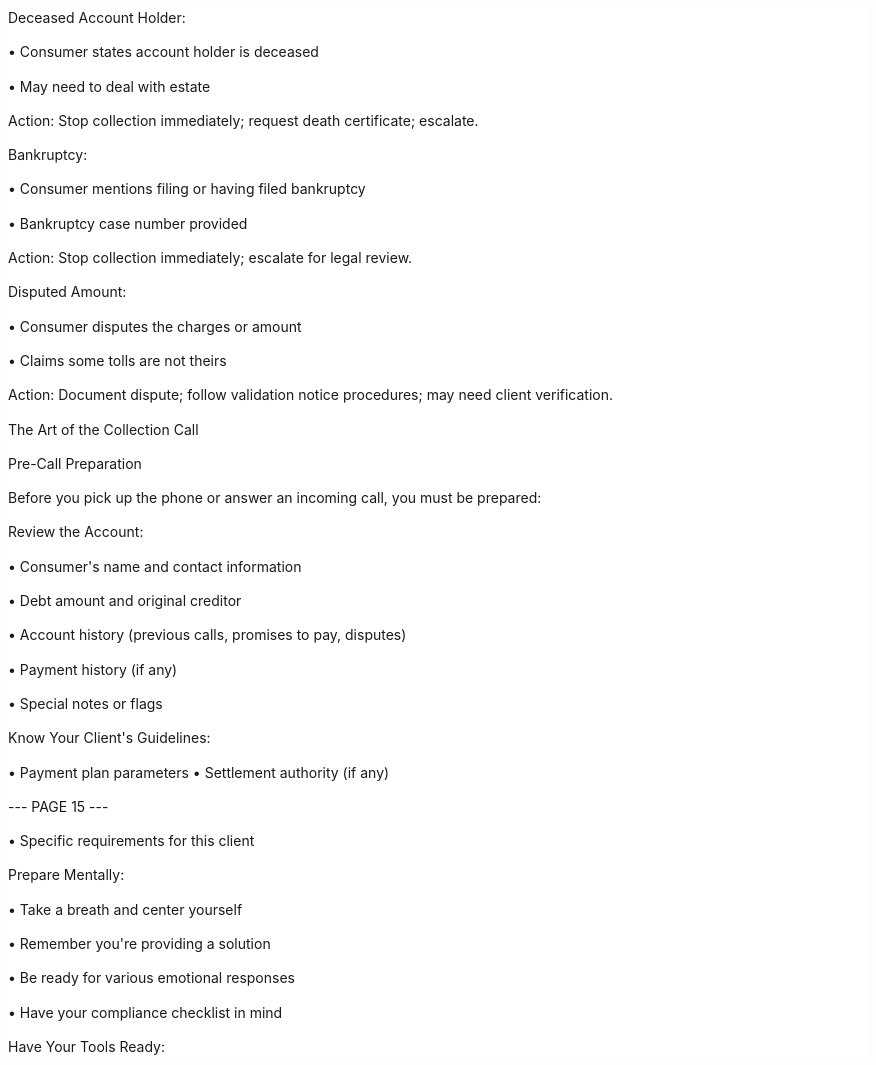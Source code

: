 Deceased Account Holder:

• Consumer states account holder is deceased

• May need to deal with estate

Action: Stop collection immediately;
request death certificate; escalate.

Bankruptcy:

• Consumer mentions filing or having filed bankruptcy

• Bankruptcy case number provided

Action: Stop collection immediately;
escalate for legal review.

Disputed Amount:

• Consumer disputes the charges or amount

• Claims some tolls are not theirs

Action: Document dispute;
follow validation notice procedures; may need client verification.

The Art of the Collection Call

Pre-Call Preparation

Before you pick up the phone or answer an incoming call, you must be prepared:

Review the Account:

• Consumer's name and contact information

• Debt amount and original creditor

• Account history (previous calls, promises to pay, disputes)

• Payment history (if any)

• Special notes or flags

Know Your Client's Guidelines:

• Payment plan parameters
• Settlement authority (if any)

--- PAGE 15 ---

• Specific requirements for this client

Prepare Mentally:

• Take a breath and center yourself

• Remember you're providing a solution

• Be ready for various emotional responses

• Have your compliance checklist in mind

Have Your Tools Ready:
